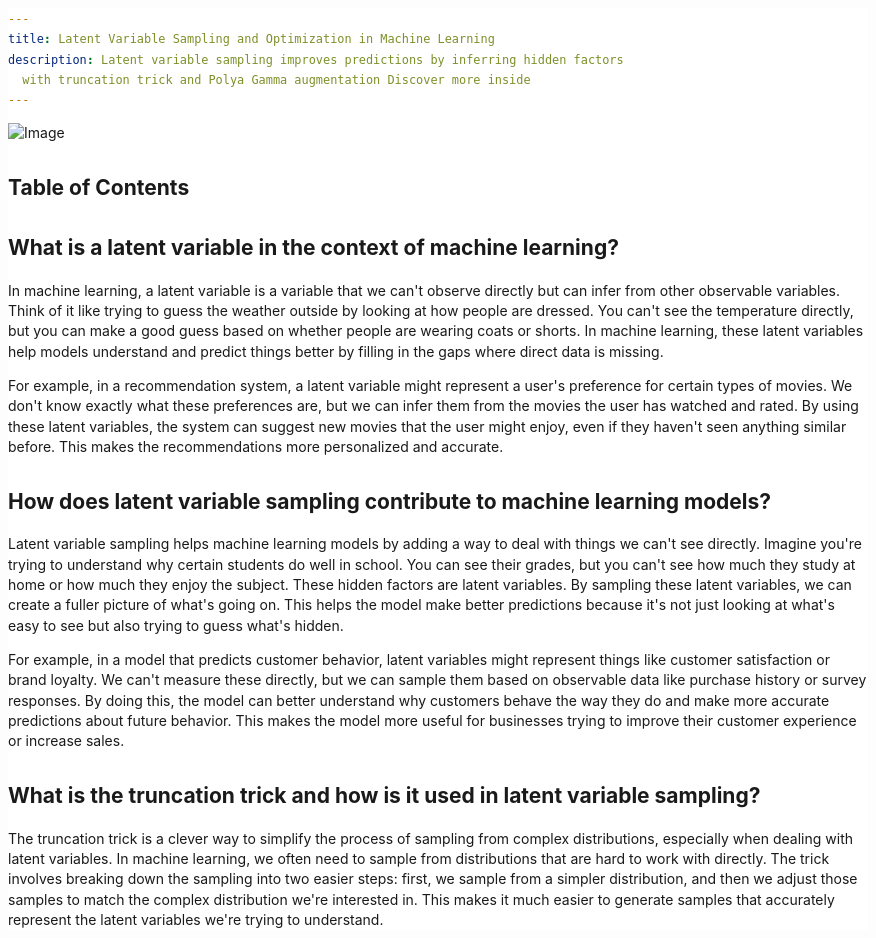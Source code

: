 ```yaml
---
title: Latent Variable Sampling and Optimization in Machine Learning
description: Latent variable sampling improves predictions by inferring hidden factors
  with truncation trick and Polya Gamma augmentation Discover more inside
---
```


![Image](images/1.png)

## Table of Contents

## What is a latent variable in the context of machine learning?

In machine learning, a latent variable is a variable that we can't observe directly but can infer from other observable variables. Think of it like trying to guess the weather outside by looking at how people are dressed. You can't see the temperature directly, but you can make a good guess based on whether people are wearing coats or shorts. In machine learning, these latent variables help models understand and predict things better by filling in the gaps where direct data is missing.

For example, in a recommendation system, a latent variable might represent a user's preference for certain types of movies. We don't know exactly what these preferences are, but we can infer them from the movies the user has watched and rated. By using these latent variables, the system can suggest new movies that the user might enjoy, even if they haven't seen anything similar before. This makes the recommendations more personalized and accurate.

## How does latent variable sampling contribute to machine learning models?

Latent variable sampling helps machine learning models by adding a way to deal with things we can't see directly. Imagine you're trying to understand why certain students do well in school. You can see their grades, but you can't see how much they study at home or how much they enjoy the subject. These hidden factors are latent variables. By sampling these latent variables, we can create a fuller picture of what's going on. This helps the model make better predictions because it's not just looking at what's easy to see but also trying to guess what's hidden.

For example, in a model that predicts customer behavior, latent variables might represent things like customer satisfaction or brand loyalty. We can't measure these directly, but we can sample them based on observable data like purchase history or survey responses. By doing this, the model can better understand why customers behave the way they do and make more accurate predictions about future behavior. This makes the model more useful for businesses trying to improve their customer experience or increase sales.

## What is the truncation trick and how is it used in latent variable sampling?

The truncation trick is a clever way to simplify the process of sampling from complex distributions, especially when dealing with latent variables. In machine learning, we often need to sample from distributions that are hard to work with directly. The trick involves breaking down the sampling into two easier steps: first, we sample from a simpler distribution, and then we adjust those samples to match the complex distribution we're interested in. This makes it much easier to generate samples that accurately represent the latent variables we're trying to understand.
